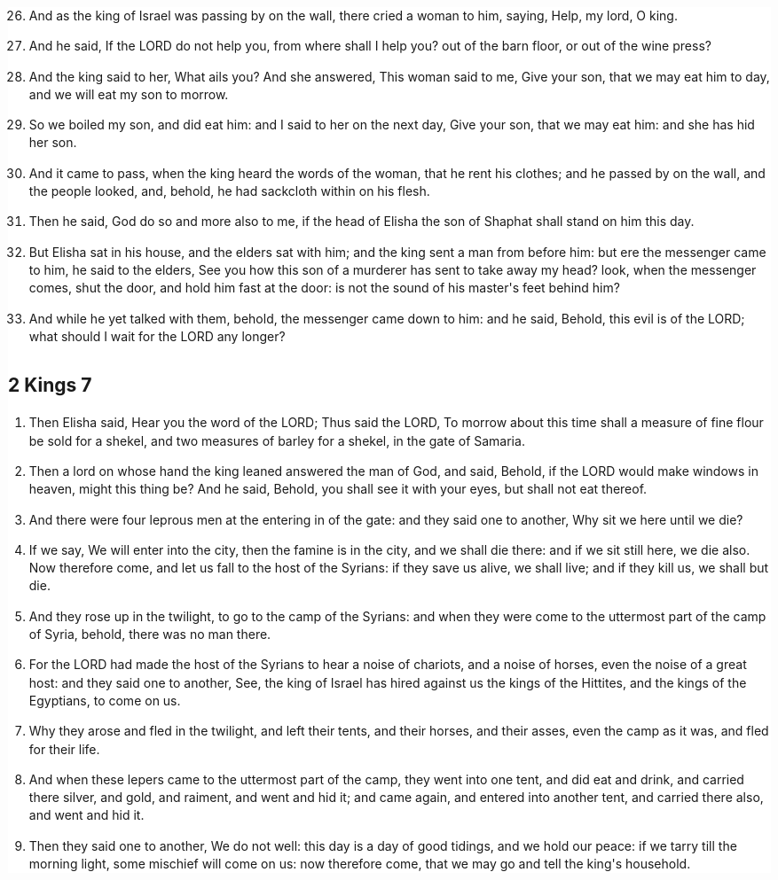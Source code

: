 26. And as the king of Israel was passing by on the wall, there cried a woman to him, saying, Help, my lord, O king.

27. And he said, If the LORD do not help you, from where shall I help you?  out of the barn floor, or out of the wine press?

28. And the king said to her, What ails you? And she answered, This woman said to me, Give your son, that we may eat him to day, and we will eat my son to morrow.

29. So we boiled my son, and did eat him: and I said to her on the next day, Give your son, that we may eat him: and she has hid her son.

30. And it came to pass, when the king heard the words of the woman, that he rent his clothes; and he passed by on the wall, and the people looked, and, behold, he had sackcloth within on his flesh.

31. Then he said, God do so and more also to me, if the head of Elisha the son of Shaphat shall stand on him this day.

32. But Elisha sat in his house, and the elders sat with him; and the king sent a man from before him: but ere the messenger came to him, he said to the elders, See you how this son of a murderer has sent to take away my head? look, when the messenger comes, shut the door, and hold him fast at the door: is not the sound of his master's feet behind him?

33. And while he yet talked with them, behold, the messenger came down to him: and he said, Behold, this evil is of the LORD; what should I wait for the LORD any longer?

## 2 Kings 7

1. Then Elisha said, Hear you the word of the LORD; Thus said the LORD, To morrow about this time shall a measure of fine flour be sold for a shekel, and two measures of barley for a shekel, in the gate of Samaria.

2. Then a lord on whose hand the king leaned answered the man of God, and said, Behold, if the LORD would make windows in heaven, might this thing be?  And he said, Behold, you shall see it with your eyes, but shall not eat thereof.

3. And there were four leprous men at the entering in of the gate: and they said one to another, Why sit we here until we die?

4. If we say, We will enter into the city, then the famine is in the city, and we shall die there: and if we sit still here, we die also. Now therefore come, and let us fall to the host of the Syrians: if they save us alive, we shall live; and if they kill us, we shall but die.

5. And they rose up in the twilight, to go to the camp of the Syrians: and when they were come to the uttermost part of the camp of Syria, behold, there was no man there.

6. For the LORD had made the host of the Syrians to hear a noise of chariots, and a noise of horses, even the noise of a great host: and they said one to another, See, the king of Israel has hired against us the kings of the Hittites, and the kings of the Egyptians, to come on us.

7. Why they arose and fled in the twilight, and left their tents, and their horses, and their asses, even the camp as it was, and fled for their life.

8. And when these lepers came to the uttermost part of the camp, they went into one tent, and did eat and drink, and carried there silver, and gold, and raiment, and went and hid it; and came again, and entered into another tent, and carried there also, and went and hid it.

9. Then they said one to another, We do not well: this day is a day of good tidings, and we hold our peace: if we tarry till the morning light, some mischief will come on us: now therefore come, that we may go and tell the king's household.
